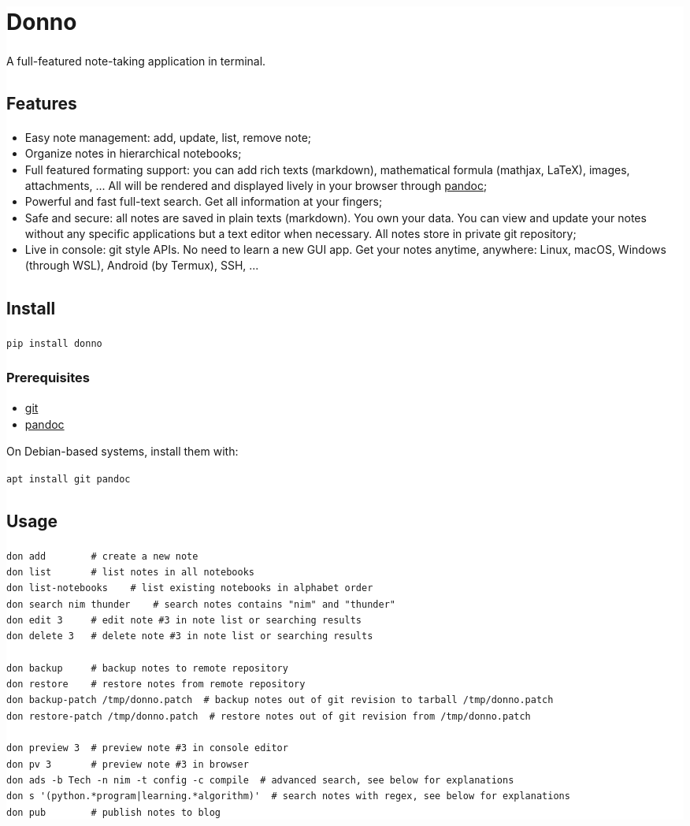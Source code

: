 # Donno

A full-featured note-taking application in terminal.

## Features

* Easy note management: add, update, list, remove note;
* Organize notes in hierarchical notebooks;
* Full featured formating support: you can add rich texts (markdown),
  mathematical formula (mathjax, LaTeX), images, attachments, ...
  All will be rendered and displayed lively in your browser
  through [pandoc](https://pandoc.org/);
* Powerful and fast full-text search. Get all information at your fingers;
* Safe and secure: all notes are saved in plain texts (markdown). You own your data.
  You can view and update your notes without any specific applications
  but a text editor when necessary. All notes store in private git repository;
* Live in console: git style APIs. No need to learn a new GUI app.
  Get your notes anytime, anywhere: Linux, macOS, Windows (through WSL),
  Android (by Termux), SSH, ...

## Install

`pip install donno`

### Prerequisites

* [git](https://git-scm.com/)
* [pandoc](https://pandoc.org/)

On Debian-based systems, install them with:
```
apt install git pandoc
```

## Usage

```
don add        # create a new note
don list       # list notes in all notebooks
don list-notebooks    # list existing notebooks in alphabet order
don search nim thunder    # search notes contains "nim" and "thunder"
don edit 3     # edit note #3 in note list or searching results
don delete 3   # delete note #3 in note list or searching results

don backup     # backup notes to remote repository
don restore    # restore notes from remote repository
don backup-patch /tmp/donno.patch  # backup notes out of git revision to tarball /tmp/donno.patch
don restore-patch /tmp/donno.patch  # restore notes out of git revision from /tmp/donno.patch

don preview 3  # preview note #3 in console editor
don pv 3       # preview note #3 in browser
don ads -b Tech -n nim -t config -c compile  # advanced search, see below for explanations
don s '(python.*program|learning.*algorithm)'  # search notes with regex, see below for explanations
don pub        # publish notes to blog
```
